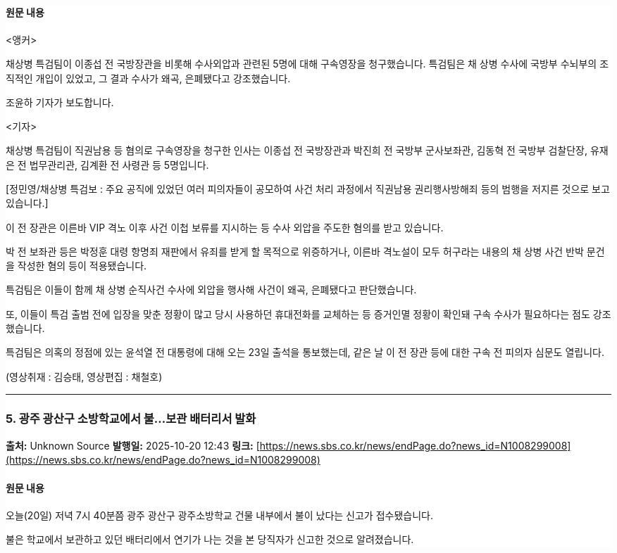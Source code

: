 #### 원문 내용

<앵커>



채상병 특검팀이 이종섭 전 국방장관을 비롯해 수사외압과 관련된 5명에 대해 구속영장을 청구했습니다. 특검팀은 채 상병 수사에 국방부 수뇌부의 조직적인 개입이 있었고, 그 결과 수사가 왜곡, 은폐됐다고 강조했습니다.



조윤하 기자가 보도합니다.



<기자>



채상병 특검팀이 직권남용 등 혐의로 구속영장을 청구한 인사는 이종섭 전 국방장관과 박진희 전 국방부 군사보좌관, 김동혁 전 국방부 검찰단장, 유재은 전 법무관리관, 김계환 전 사령관 등 5명입니다.



[정민영/채상병 특검보 : 주요 공직에 있었던 여러 피의자들이 공모하여 사건 처리 과정에서 직권남용 권리행사방해죄 등의 범행을 저지른 것으로 보고 있습니다.]



이 전 장관은 이른바 VIP 격노 이후 사건 이첩 보류를 지시하는 등 수사 외압을 주도한 혐의를 받고 있습니다.



박 전 보좌관 등은 박정훈 대령 항명죄 재판에서 유죄를 받게 할 목적으로 위증하거나, 이른바 격노설이 모두 허구라는 내용의 채 상병 사건 반박 문건을 작성한 혐의 등이 적용됐습니다.



특검팀은 이들이 함께 채 상병 순직사건 수사에 외압을 행사해 사건이 왜곡, 은폐됐다고 판단했습니다.



또, 이들이 특검 출범 전에 입장을 맞춘 정황이 많고 당시 사용하던 휴대전화를 교체하는 등 증거인멸 정황이 확인돼 구속 수사가 필요하다는 점도 강조했습니다.



특검팀은 의혹의 정점에 있는 윤석열 전 대통령에 대해 오는 23일 출석을 통보했는데, 같은 날 이 전 장관 등에 대한 구속 전 피의자 심문도 열립니다.



(영상취재 : 김승태, 영상편집 : 채철호)

---

### 5. 광주 광산구 소방학교에서 불…보관 배터리서 발화

**출처:** Unknown Source
**발행일:** 2025-10-20 12:43
**링크:** [https://news.sbs.co.kr/news/endPage.do?news_id=N1008299008](https://news.sbs.co.kr/news/endPage.do?news_id=N1008299008)

#### 원문 내용

오늘(20일) 저녁 7시 40분쯤 광주 광산구 광주소방학교 건물 내부에서 불이 났다는 신고가 접수됐습니다.



불은 학교에서 보관하고 있던 배터리에서 연기가 나는 것을 본 당직자가 신고한 것으로 알려졌습니다.

